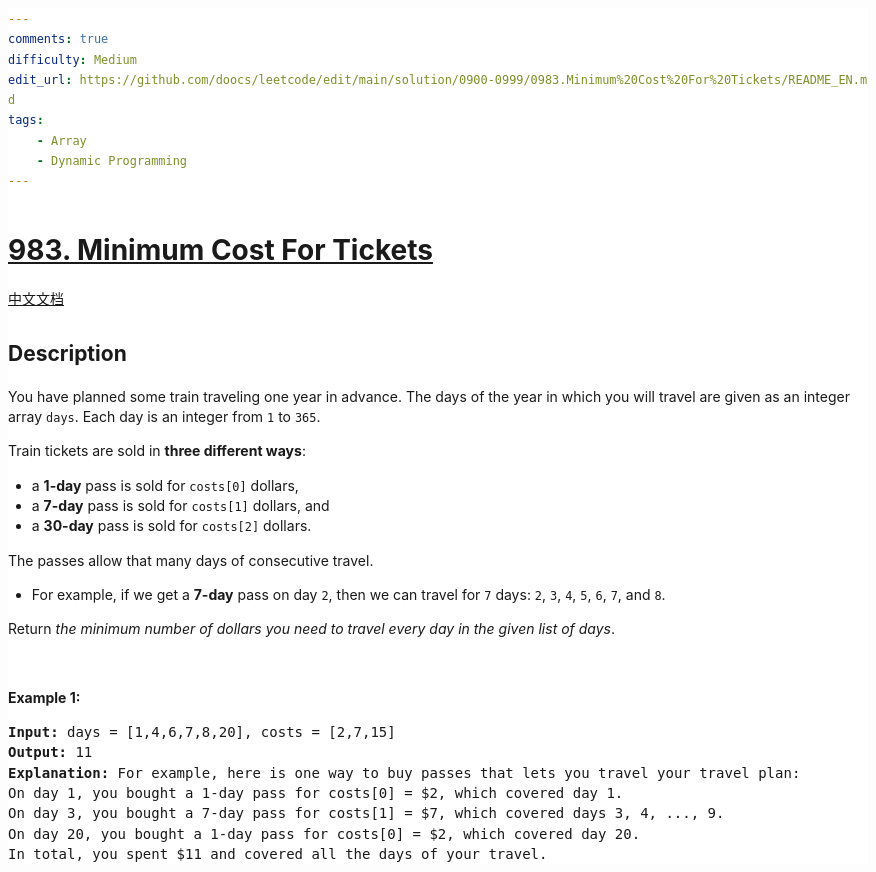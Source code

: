 ```yaml
---
comments: true
difficulty: Medium
edit_url: https://github.com/doocs/leetcode/edit/main/solution/0900-0999/0983.Minimum%20Cost%20For%20Tickets/README_EN.md
tags:
    - Array
    - Dynamic Programming
---
```




# [983. Minimum Cost For Tickets](https://leetcode.com/problems/minimum-cost-for-tickets)

[中文文档](/solution/0900-0999/0983.Minimum%20Cost%20For%20Tickets/README.md)

## Description



<p>You have planned some train traveling one year in advance. The days of the year in which you will travel are given as an integer array <code>days</code>. Each day is an integer from <code>1</code> to <code>365</code>.</p>

<p>Train tickets are sold in <strong>three different ways</strong>:</p>

<ul>
	<li>a <strong>1-day</strong> pass is sold for <code>costs[0]</code> dollars,</li>
	<li>a <strong>7-day</strong> pass is sold for <code>costs[1]</code> dollars, and</li>
	<li>a <strong>30-day</strong> pass is sold for <code>costs[2]</code> dollars.</li>
</ul>

<p>The passes allow that many days of consecutive travel.</p>

<ul>
	<li>For example, if we get a <strong>7-day</strong> pass on day <code>2</code>, then we can travel for <code>7</code> days: <code>2</code>, <code>3</code>, <code>4</code>, <code>5</code>, <code>6</code>, <code>7</code>, and <code>8</code>.</li>
</ul>

<p>Return <em>the minimum number of dollars you need to travel every day in the given list of days</em>.</p>

<p>&nbsp;</p>
<p><strong class="example">Example 1:</strong></p>

<pre>
<strong>Input:</strong> days = [1,4,6,7,8,20], costs = [2,7,15]
<strong>Output:</strong> 11
<strong>Explanation:</strong> For example, here is one way to buy passes that lets you travel your travel plan:
On day 1, you bought a 1-day pass for costs[0] = $2, which covered day 1.
On day 3, you bought a 7-day pass for costs[1] = $7, which covered days 3, 4, ..., 9.
On day 20, you bought a 1-day pass for costs[0] = $2, which covered day 20.
In total, you spent $11 and covered all the days of your travel.
</pre>
